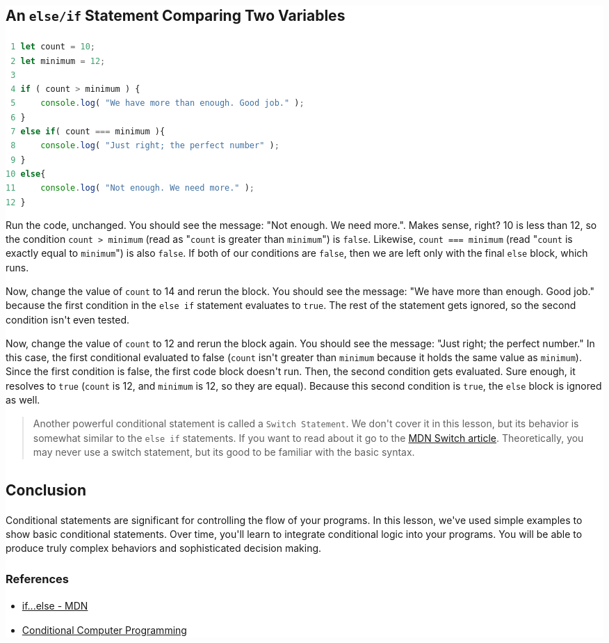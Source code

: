 ## An `else/if` Statement Comparing Two Variables  

```js
 1 let count = 10;
 2 let minimum = 12;
 3 
 4 if ( count > minimum ) {
 5     console.log( "We have more than enough. Good job." );
 6 }
 7 else if( count === minimum ){
 8     console.log( "Just right; the perfect number" );
 9 }
10 else{
11     console.log( "Not enough. We need more." );
12 }
```
 
Run the code, unchanged. You should see the message: "Not enough. We need more.". Makes sense, right? 10 is less than 12, so the condition `count > minimum` (read as "`count` is greater than `minimum`") is `false`. Likewise, `count === minimum` (read "`count` is exactly equal to `minimum`") is also `false`. If both of our conditions are `false`, then we are left only with the final `else` block, which runs.

Now, change the value of `count` to 14 and rerun the block. You should see the message: "We have more than enough. Good job." because the first condition in the `else if` statement evaluates to `true`. The rest of the statement gets ignored, so the second condition isn't even tested.

Now, change the value of `count` to 12 and rerun the block again. You should see the message: "Just right; the perfect number." In this case, the first conditional evaluated to false (`count` isn't greater than `minimum` because it holds the same value as `minimum`). Since the first condition is false, the first code block doesn't run. Then, the second condition gets evaluated. Sure enough, it resolves to `true` (`count` is 12, and `minimum` is 12, so they are equal). Because this second condition is `true`, the `else` block is ignored as well.

> Another powerful conditional statement is called a `Switch Statement`. We don't cover it in this lesson, but its behavior is somewhat similar to the `else if` statements. If you want to read about it go to the [MDN Switch article](https://developer.mozilla.org/en-US/docs/Web/JavaScript/Reference/Statements/switch). Theoretically, you may never use a switch statement, but its good to be familiar with the basic syntax.

## Conclusion  

Conditional statements are significant for controlling the flow of your programs. In this lesson, we've used simple examples to show basic conditional statements. Over time, you'll learn to integrate conditional logic into your programs. You will be able to produce truly complex behaviors and sophisticated decision making.

### References  

* [if...else - MDN](https://developer.mozilla.org/en-US/docs/Web/JavaScript/Reference/Statements/if...else)

* [Conditional Computer Programming](https://en.wikipedia.org/wiki/Conditional_(computer_programming))
